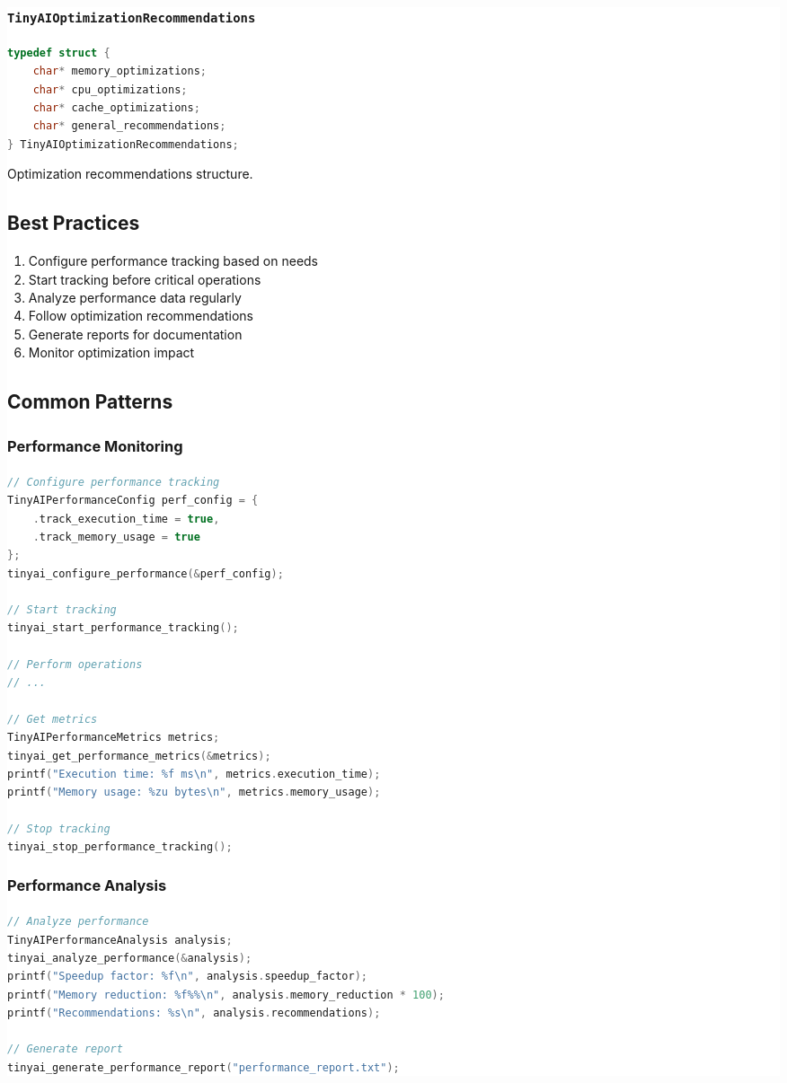 ### `TinyAIOptimizationRecommendations`
```c
typedef struct {
    char* memory_optimizations;
    char* cpu_optimizations;
    char* cache_optimizations;
    char* general_recommendations;
} TinyAIOptimizationRecommendations;
```
Optimization recommendations structure.

## Best Practices

1. Configure performance tracking based on needs
2. Start tracking before critical operations
3. Analyze performance data regularly
4. Follow optimization recommendations
5. Generate reports for documentation
6. Monitor optimization impact

## Common Patterns

### Performance Monitoring
```c
// Configure performance tracking
TinyAIPerformanceConfig perf_config = {
    .track_execution_time = true,
    .track_memory_usage = true
};
tinyai_configure_performance(&perf_config);

// Start tracking
tinyai_start_performance_tracking();

// Perform operations
// ...

// Get metrics
TinyAIPerformanceMetrics metrics;
tinyai_get_performance_metrics(&metrics);
printf("Execution time: %f ms\n", metrics.execution_time);
printf("Memory usage: %zu bytes\n", metrics.memory_usage);

// Stop tracking
tinyai_stop_performance_tracking();
```

### Performance Analysis
```c
// Analyze performance
TinyAIPerformanceAnalysis analysis;
tinyai_analyze_performance(&analysis);
printf("Speedup factor: %f\n", analysis.speedup_factor);
printf("Memory reduction: %f%%\n", analysis.memory_reduction * 100);
printf("Recommendations: %s\n", analysis.recommendations);

// Generate report
tinyai_generate_performance_report("performance_report.txt");
```
